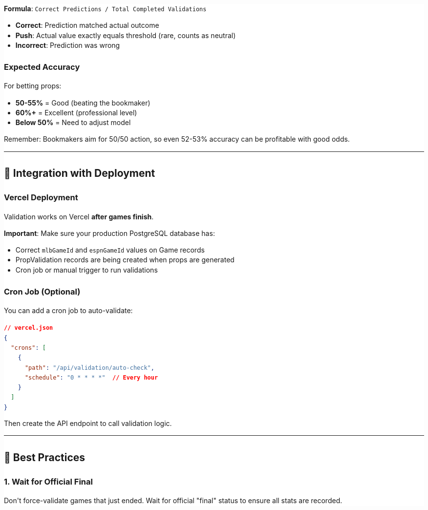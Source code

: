 **Formula**: `Correct Predictions / Total Completed Validations`

- **Correct**: Prediction matched actual outcome
- **Push**: Actual value exactly equals threshold (rare, counts as neutral)
- **Incorrect**: Prediction was wrong

### Expected Accuracy

For betting props:
- **50-55%** = Good (beating the bookmaker)
- **60%+** = Excellent (professional level)
- **Below 50%** = Need to adjust model

Remember: Bookmakers aim for 50/50 action, so even 52-53% accuracy can be profitable with good odds.

---

## 🚀 Integration with Deployment

### Vercel Deployment

Validation works on Vercel **after games finish**.

**Important**: Make sure your production PostgreSQL database has:
- Correct `mlbGameId` and `espnGameId` values on Game records
- PropValidation records are being created when props are generated
- Cron job or manual trigger to run validations

### Cron Job (Optional)

You can add a cron job to auto-validate:

```json
// vercel.json
{
  "crons": [
    {
      "path": "/api/validation/auto-check",
      "schedule": "0 * * * *"  // Every hour
    }
  ]
}
```

Then create the API endpoint to call validation logic.

---

## 🎯 Best Practices

### 1. **Wait for Official Final**
Don't force-validate games that just ended. Wait for official "final" status to ensure all stats are recorded.
